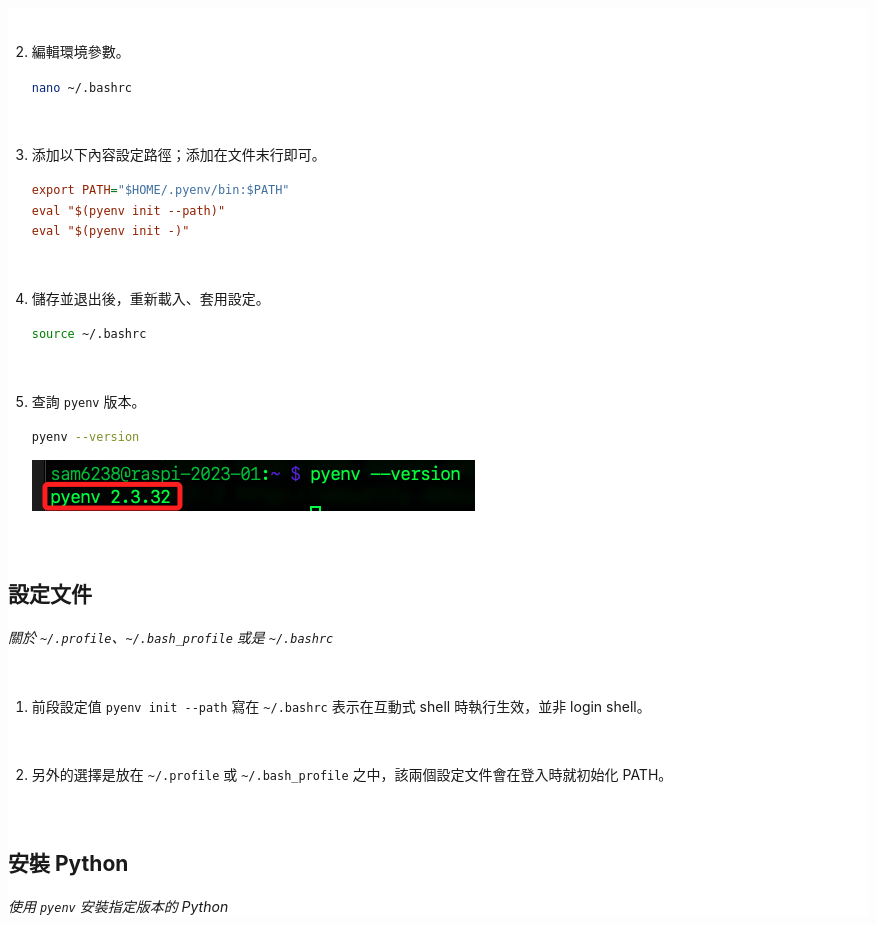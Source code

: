 <br>

2. 編輯環境參數。

    ```bash
    nano ~/.bashrc
    ```

<br>

3. 添加以下內容設定路徑；添加在文件末行即可。

    ```ini
    export PATH="$HOME/.pyenv/bin:$PATH"
    eval "$(pyenv init --path)"
    eval "$(pyenv init -)"
    ```

<br>

4. 儲存並退出後，重新載入、套用設定。

    ```bash
    source ~/.bashrc
    ```

<br>

5. 查詢 `pyenv` 版本。

    ```bash
    pyenv --version
    ```

    ![](images/img_06.png)

<br>

## 設定文件

_關於 `~/.profile`、`~/.bash_profile` 或是 `~/.bashrc`_

<br>

1. 前段設定值 `pyenv init --path` 寫在 `~/.bashrc` 表示在互動式 shell 時執行生效，並非 login shell。

<br>

2. 另外的選擇是放在 `~/.profile` 或 `~/.bash_profile` 之中，該兩個設定文件會在登入時就初始化 PATH。

<br>

## 安裝 Python

_使用 `pyenv` 安裝指定版本的 Python_
